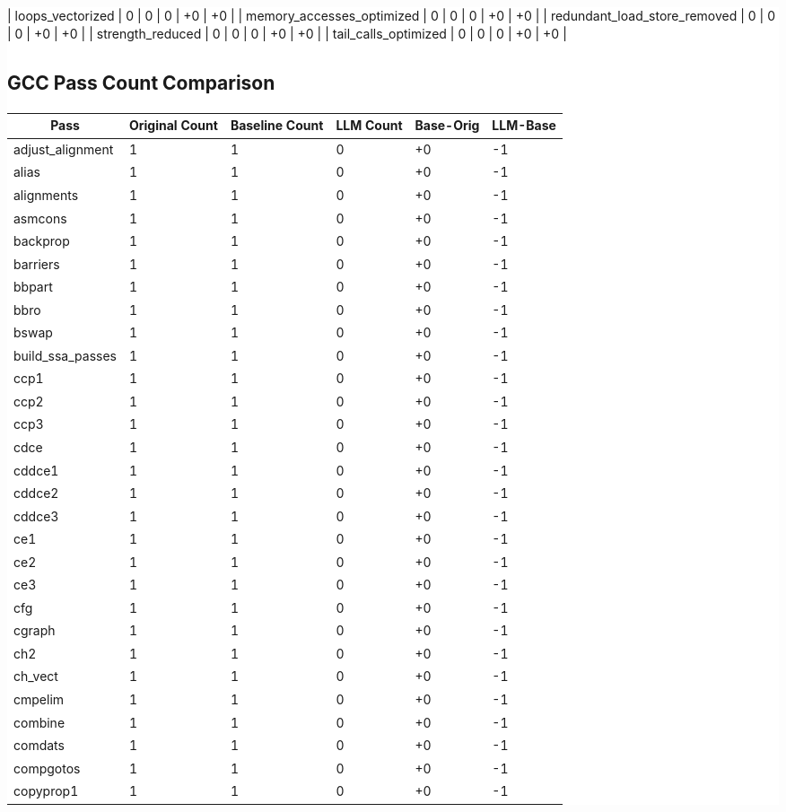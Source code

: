 | loops_vectorized | 0 | 0 | 0 | +0 | +0 |
| memory_accesses_optimized | 0 | 0 | 0 | +0 | +0 |
| redundant_load_store_removed | 0 | 0 | 0 | +0 | +0 |
| strength_reduced | 0 | 0 | 0 | +0 | +0 |
| tail_calls_optimized | 0 | 0 | 0 | +0 | +0 |

## GCC Pass Count Comparison
| Pass | Original Count | Baseline Count | LLM Count | Base-Orig | LLM-Base |
|------|---------------|---------------|-----------|-----------|----------|
| adjust_alignment | 1 | 1 | 0 | +0 | -1 |
| alias | 1 | 1 | 0 | +0 | -1 |
| alignments | 1 | 1 | 0 | +0 | -1 |
| asmcons | 1 | 1 | 0 | +0 | -1 |
| backprop | 1 | 1 | 0 | +0 | -1 |
| barriers | 1 | 1 | 0 | +0 | -1 |
| bbpart | 1 | 1 | 0 | +0 | -1 |
| bbro | 1 | 1 | 0 | +0 | -1 |
| bswap | 1 | 1 | 0 | +0 | -1 |
| build_ssa_passes | 1 | 1 | 0 | +0 | -1 |
| ccp1 | 1 | 1 | 0 | +0 | -1 |
| ccp2 | 1 | 1 | 0 | +0 | -1 |
| ccp3 | 1 | 1 | 0 | +0 | -1 |
| cdce | 1 | 1 | 0 | +0 | -1 |
| cddce1 | 1 | 1 | 0 | +0 | -1 |
| cddce2 | 1 | 1 | 0 | +0 | -1 |
| cddce3 | 1 | 1 | 0 | +0 | -1 |
| ce1 | 1 | 1 | 0 | +0 | -1 |
| ce2 | 1 | 1 | 0 | +0 | -1 |
| ce3 | 1 | 1 | 0 | +0 | -1 |
| cfg | 1 | 1 | 0 | +0 | -1 |
| cgraph | 1 | 1 | 0 | +0 | -1 |
| ch2 | 1 | 1 | 0 | +0 | -1 |
| ch_vect | 1 | 1 | 0 | +0 | -1 |
| cmpelim | 1 | 1 | 0 | +0 | -1 |
| combine | 1 | 1 | 0 | +0 | -1 |
| comdats | 1 | 1 | 0 | +0 | -1 |
| compgotos | 1 | 1 | 0 | +0 | -1 |
| copyprop1 | 1 | 1 | 0 | +0 | -1 |